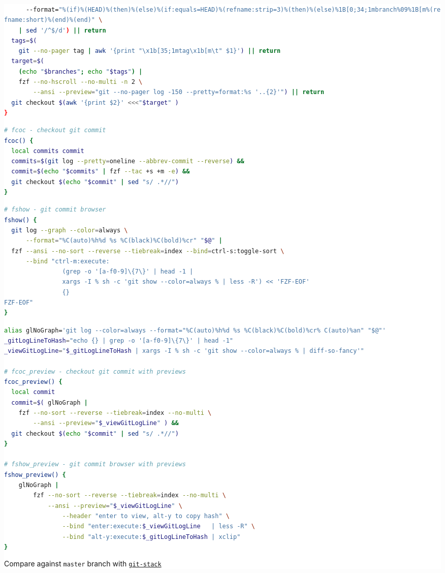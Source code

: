 ```sh
      --format="%(if)%(HEAD)%(then)%(else)%(if:equals=HEAD)%(refname:strip=3)%(then)%(else)%1B[0;34;1mbranch%09%1B[m%(refname:short)%(end)%(end)" \
    | sed '/^$/d') || return
  tags=$(
    git --no-pager tag | awk '{print "\x1b[35;1mtag\x1b[m\t" $1}') || return
  target=$(
    (echo "$branches"; echo "$tags") |
    fzf --no-hscroll --no-multi -n 2 \
        --ansi --preview="git --no-pager log -150 --pretty=format:%s '..{2}'") || return
  git checkout $(awk '{print $2}' <<<"$target" )
}

```

```sh
# fcoc - checkout git commit
fcoc() {
  local commits commit
  commits=$(git log --pretty=oneline --abbrev-commit --reverse) &&
  commit=$(echo "$commits" | fzf --tac +s +m -e) &&
  git checkout $(echo "$commit" | sed "s/ .*//")
}
```

```sh
# fshow - git commit browser
fshow() {
  git log --graph --color=always \
      --format="%C(auto)%h%d %s %C(black)%C(bold)%cr" "$@" |
  fzf --ansi --no-sort --reverse --tiebreak=index --bind=ctrl-s:toggle-sort \
      --bind "ctrl-m:execute:
                (grep -o '[a-f0-9]\{7\}' | head -1 |
                xargs -I % sh -c 'git show --color=always % | less -R') << 'FZF-EOF'
                {}
FZF-EOF"
}
```
```sh
alias glNoGraph='git log --color=always --format="%C(auto)%h%d %s %C(black)%C(bold)%cr% C(auto)%an" "$@"'
_gitLogLineToHash="echo {} | grep -o '[a-f0-9]\{7\}' | head -1"
_viewGitLogLine="$_gitLogLineToHash | xargs -I % sh -c 'git show --color=always % | diff-so-fancy'"

# fcoc_preview - checkout git commit with previews
fcoc_preview() {
  local commit
  commit=$( glNoGraph |
    fzf --no-sort --reverse --tiebreak=index --no-multi \
        --ansi --preview="$_viewGitLogLine" ) &&
  git checkout $(echo "$commit" | sed "s/ .*//")
}

# fshow_preview - git commit browser with previews
fshow_preview() {
    glNoGraph |
        fzf --no-sort --reverse --tiebreak=index --no-multi \
            --ansi --preview="$_viewGitLogLine" \
                --header "enter to view, alt-y to copy hash" \
                --bind "enter:execute:$_viewGitLogLine   | less -R" \
                --bind "alt-y:execute:$_gitLogLineToHash | xclip"
}
```
Compare against `master` branch with [`git-stack`](https://github.com/hankchanocd/git-stack) 

